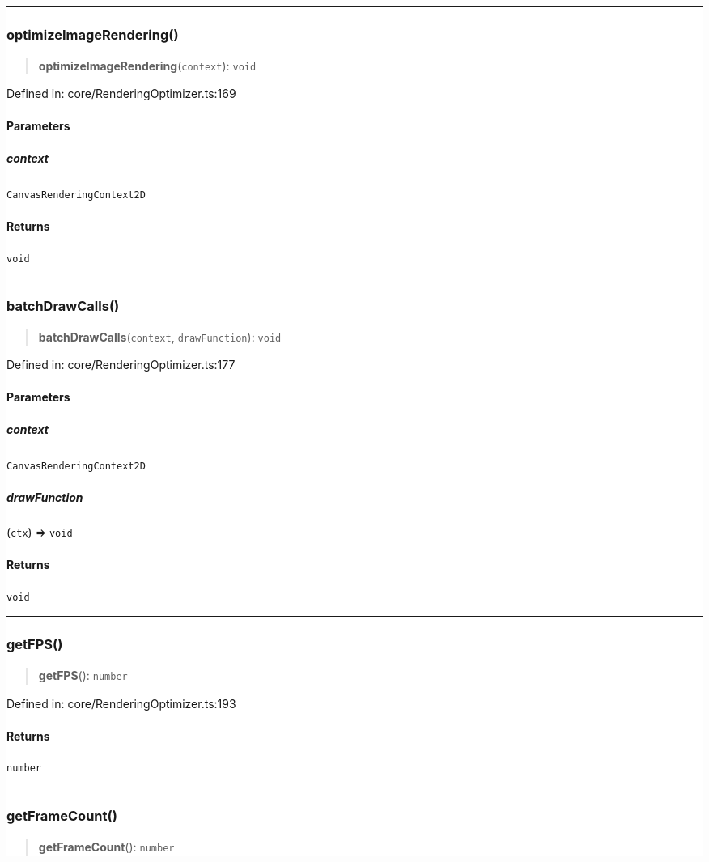 ***

### optimizeImageRendering()

> **optimizeImageRendering**(`context`): `void`

Defined in: core/RenderingOptimizer.ts:169

#### Parameters

##### context

`CanvasRenderingContext2D`

#### Returns

`void`

***

### batchDrawCalls()

> **batchDrawCalls**(`context`, `drawFunction`): `void`

Defined in: core/RenderingOptimizer.ts:177

#### Parameters

##### context

`CanvasRenderingContext2D`

##### drawFunction

(`ctx`) => `void`

#### Returns

`void`

***

### getFPS()

> **getFPS**(): `number`

Defined in: core/RenderingOptimizer.ts:193

#### Returns

`number`

***

### getFrameCount()

> **getFrameCount**(): `number`
